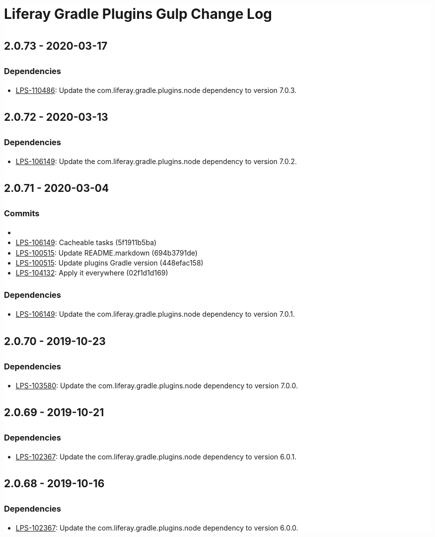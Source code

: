 # Liferay Gradle Plugins Gulp Change Log

## 2.0.73 - 2020-03-17

### Dependencies
- [LPS-110486]: Update the com.liferay.gradle.plugins.node dependency to version
7.0.3.

## 2.0.72 - 2020-03-13

### Dependencies
- [LPS-106149]: Update the com.liferay.gradle.plugins.node dependency to version
7.0.2.

## 2.0.71 - 2020-03-04

### Commits
- [LPS-106149]: Baseline (becb322fa3)
- [LPS-106149]: Cacheable tasks (5f1911b5ba)
- [LPS-100515]: Update README.markdown (694b3791de)
- [LPS-100515]: Update plugins Gradle version (448efac158)
- [LPS-104132]: Apply it everywhere (02f1d1d169)

### Dependencies
- [LPS-106149]: Update the com.liferay.gradle.plugins.node dependency to version
7.0.1.

## 2.0.70 - 2019-10-23

### Dependencies
- [LPS-103580]: Update the com.liferay.gradle.plugins.node dependency to version
7.0.0.

## 2.0.69 - 2019-10-21

### Dependencies
- [LPS-102367]: Update the com.liferay.gradle.plugins.node dependency to version
6.0.1.

## 2.0.68 - 2019-10-16

### Dependencies
- [LPS-102367]: Update the com.liferay.gradle.plugins.node dependency to version
6.0.0.


[LPS-61088]: https://issues.liferay.com/browse/LPS-61088
[LPS-61099]: https://issues.liferay.com/browse/LPS-61099
[LPS-61848]: https://issues.liferay.com/browse/LPS-61848
[LPS-62504]: https://issues.liferay.com/browse/LPS-62504
[LPS-62671]: https://issues.liferay.com/browse/LPS-62671
[LPS-62833]: https://issues.liferay.com/browse/LPS-62833
[LPS-63943]: https://issues.liferay.com/browse/LPS-63943
[LPS-64816]: https://issues.liferay.com/browse/LPS-64816
[LPS-65245]: https://issues.liferay.com/browse/LPS-65245
[LPS-65749]: https://issues.liferay.com/browse/LPS-65749
[LPS-66410]: https://issues.liferay.com/browse/LPS-66410
[LPS-66709]: https://issues.liferay.com/browse/LPS-66709
[LPS-66906]: https://issues.liferay.com/browse/LPS-66906
[LPS-67023]: https://issues.liferay.com/browse/LPS-67023
[LPS-67544]: https://issues.liferay.com/browse/LPS-67544
[LPS-67573]: https://issues.liferay.com/browse/LPS-67573
[LPS-67653]: https://issues.liferay.com/browse/LPS-67653
[LPS-67658]: https://issues.liferay.com/browse/LPS-67658
[LPS-68231]: https://issues.liferay.com/browse/LPS-68231
[LPS-68564]: https://issues.liferay.com/browse/LPS-68564
[LPS-68618]: https://issues.liferay.com/browse/LPS-68618
[LPS-69259]: https://issues.liferay.com/browse/LPS-69259
[LPS-69445]: https://issues.liferay.com/browse/LPS-69445
[LPS-69618]: https://issues.liferay.com/browse/LPS-69618
[LPS-69677]: https://issues.liferay.com/browse/LPS-69677
[LPS-69802]: https://issues.liferay.com/browse/LPS-69802
[LPS-69920]: https://issues.liferay.com/browse/LPS-69920
[LPS-70060]: https://issues.liferay.com/browse/LPS-70060
[LPS-70634]: https://issues.liferay.com/browse/LPS-70634
[LPS-70819]: https://issues.liferay.com/browse/LPS-70819
[LPS-71117]: https://issues.liferay.com/browse/LPS-71117
[LPS-71222]: https://issues.liferay.com/browse/LPS-71222
[LPS-71826]: https://issues.liferay.com/browse/LPS-71826
[LPS-72152]: https://issues.liferay.com/browse/LPS-72152
[LPS-72340]: https://issues.liferay.com/browse/LPS-72340
[LPS-73070]: https://issues.liferay.com/browse/LPS-73070
[LPS-73472]: https://issues.liferay.com/browse/LPS-73472
[LPS-74770]: https://issues.liferay.com/browse/LPS-74770
[LPS-74904]: https://issues.liferay.com/browse/LPS-74904
[LPS-74933]: https://issues.liferay.com/browse/LPS-74933
[LPS-75175]: https://issues.liferay.com/browse/LPS-75175
[LPS-75530]: https://issues.liferay.com/browse/LPS-75530
[LPS-75965]: https://issues.liferay.com/browse/LPS-75965
[LPS-76644]: https://issues.liferay.com/browse/LPS-76644
[LPS-77425]: https://issues.liferay.com/browse/LPS-77425
[LPS-77996]: https://issues.liferay.com/browse/LPS-77996
[LPS-78741]: https://issues.liferay.com/browse/LPS-78741
[LPS-82310]: https://issues.liferay.com/browse/LPS-82310
[LPS-82568]: https://issues.liferay.com/browse/LPS-82568
[LPS-85609]: https://issues.liferay.com/browse/LPS-85609
[LPS-85959]: https://issues.liferay.com/browse/LPS-85959
[LPS-86576]: https://issues.liferay.com/browse/LPS-86576
[LPS-86589]: https://issues.liferay.com/browse/LPS-86589
[LPS-87192]: https://issues.liferay.com/browse/LPS-87192
[LPS-87465]: https://issues.liferay.com/browse/LPS-87465
[LPS-87466]: https://issues.liferay.com/browse/LPS-87466
[LPS-87479]: https://issues.liferay.com/browse/LPS-87479
[LPS-88909]: https://issues.liferay.com/browse/LPS-88909
[LPS-89126]: https://issues.liferay.com/browse/LPS-89126
[LPS-89436]: https://issues.liferay.com/browse/LPS-89436
[LPS-89916]: https://issues.liferay.com/browse/LPS-89916
[LPS-90945]: https://issues.liferay.com/browse/LPS-90945
[LPS-91967]: https://issues.liferay.com/browse/LPS-91967
[LPS-93220]: https://issues.liferay.com/browse/LPS-93220
[LPS-93258]: https://issues.liferay.com/browse/LPS-93258
[LPS-94947]: https://issues.liferay.com/browse/LPS-94947
[LPS-96247]: https://issues.liferay.com/browse/LPS-96247
[LPS-96376]: https://issues.liferay.com/browse/LPS-96376
[LPS-99740]: https://issues.liferay.com/browse/LPS-99740
[LPS-99774]: https://issues.liferay.com/browse/LPS-99774
[LPS-99977]: https://issues.liferay.com/browse/LPS-99977
[LPS-100163]: https://issues.liferay.com/browse/LPS-100163
[LPS-100168]: https://issues.liferay.com/browse/LPS-100168
[LPS-100515]: https://issues.liferay.com/browse/LPS-100515
[LPS-101470]: https://issues.liferay.com/browse/LPS-101470
[LPS-102367]: https://issues.liferay.com/browse/LPS-102367
[LPS-103580]: https://issues.liferay.com/browse/LPS-103580
[LPS-104132]: https://issues.liferay.com/browse/LPS-104132
[LPS-106149]: https://issues.liferay.com/browse/LPS-106149
[LPS-110486]: https://issues.liferay.com/browse/LPS-110486
[LRDOCS-4129]: https://issues.liferay.com/browse/LRDOCS-4129
[LRDOCS-6412]: https://issues.liferay.com/browse/LRDOCS-6412
[LRQA-52072]: https://issues.liferay.com/browse/LRQA-52072